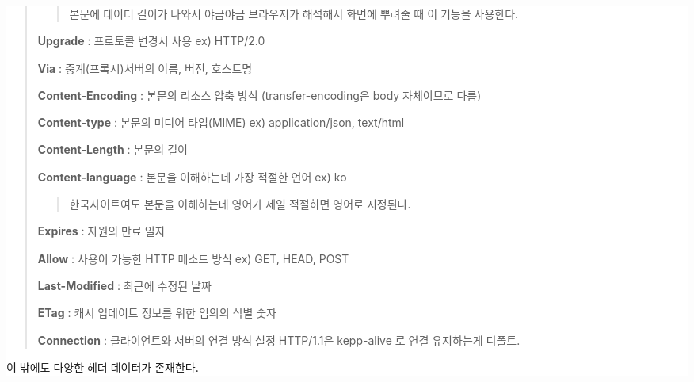 > >
> > 본문에 데이터 길이가 나와서 야금야금 브라우저가 해석해서 화면에 뿌려줄 때 이 기능을 사용한다.
>
> 
>
> **Upgrade** : 프로토콜 변경시 사용 ex) HTTP/2.0
>
> 
>
> **Via** : 중계(프록시)서버의 이름, 버전, 호스트명
>
> 
>
> **Content-Encoding** : 본문의 리소스 압축 방식 (transfer-encoding은 body 자체이므로 다름)
>
> 
>
> **Content-type** : 본문의 미디어 타입(MIME) ex) application/json, text/html
>
> 
>
> **Content-Length** : 본문의 길이
>
> 
>
> **Content-language** : 본문을 이해하는데 가장 적절한 언어 ex) ko
>
> > 한국사이트여도 본문을 이해하는데 영어가 제일 적절하면 영어로 지정된다.
>
> 
>
> **Expires** : 자원의 만료 일자
>
> 
>
> **Allow** : 사용이 가능한 HTTP 메소드 방식 ex) GET, HEAD, POST
>
> 
>
> **Last-Modified** : 최근에 수정된 날짜
>
> 
>
> **ETag** : 캐시 업데이트 정보를 위한 임의의 식별 숫자
>
> 
>
> **Connection** : 클라이언트와 서버의 연결 방식 설정 HTTP/1.1은 kepp-alive 로 연결 유지하는게 디폴트.



이 밖에도 다양한 헤더 데이터가 존재한다.
